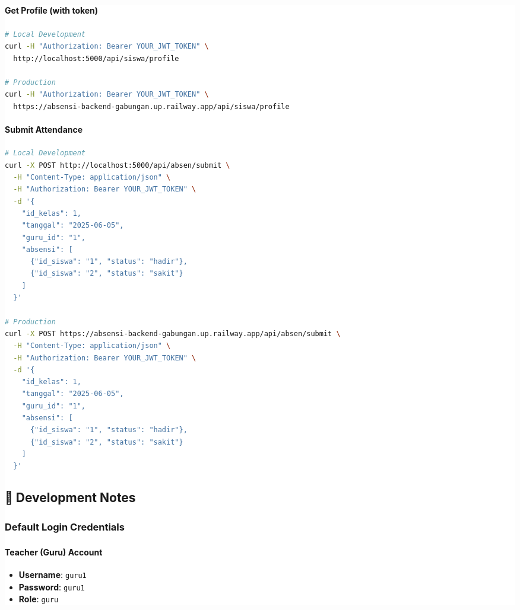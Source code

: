 #### Get Profile (with token)

```bash
# Local Development
curl -H "Authorization: Bearer YOUR_JWT_TOKEN" \
  http://localhost:5000/api/siswa/profile

# Production
curl -H "Authorization: Bearer YOUR_JWT_TOKEN" \
  https://absensi-backend-gabungan.up.railway.app/api/siswa/profile
```

#### Submit Attendance

```bash
# Local Development
curl -X POST http://localhost:5000/api/absen/submit \
  -H "Content-Type: application/json" \
  -H "Authorization: Bearer YOUR_JWT_TOKEN" \
  -d '{
    "id_kelas": 1,
    "tanggal": "2025-06-05",
    "guru_id": "1",
    "absensi": [
      {"id_siswa": "1", "status": "hadir"},
      {"id_siswa": "2", "status": "sakit"}
    ]
  }'

# Production
curl -X POST https://absensi-backend-gabungan.up.railway.app/api/absen/submit \
  -H "Content-Type: application/json" \
  -H "Authorization: Bearer YOUR_JWT_TOKEN" \
  -d '{
    "id_kelas": 1,
    "tanggal": "2025-06-05",
    "guru_id": "1",
    "absensi": [
      {"id_siswa": "1", "status": "hadir"},
      {"id_siswa": "2", "status": "sakit"}
    ]
  }'
```

## 🔧 Development Notes

### Default Login Credentials

#### Teacher (Guru) Account

-    **Username**: `guru1`
-    **Password**: `guru1`
-    **Role**: `guru`
